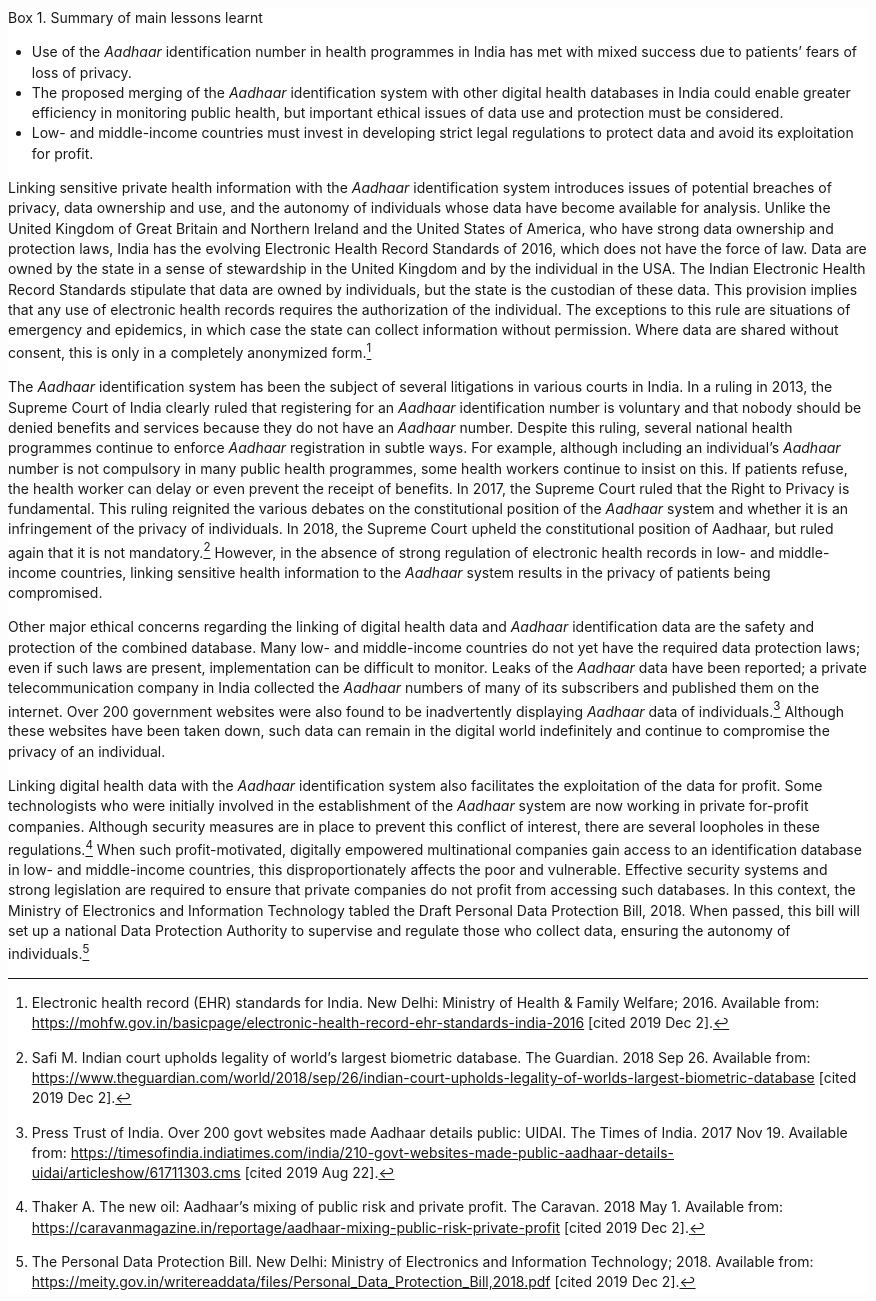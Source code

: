 
<div style={{border: `1px solid black`}}>

Box 1. Summary of main lessons learnt

* Use of the *Aadhaar* identification number in health programmes in India has met with mixed success due to patients’ fears of loss of privacy.
* The proposed merging of the *Aadhaar* identification system with other digital health databases in India could enable greater efficiency in monitoring public health, but important ethical issues of data use and protection must be considered.
* Low- and middle-income countries must invest in developing strict legal regulations to protect data and avoid its exploitation for profit.

</div>

Linking sensitive private health information with the *Aadhaar* identification system introduces issues of potential breaches of privacy, data ownership and use, and the autonomy of individuals whose data have become available for analysis. Unlike the United Kingdom of Great Britain and Northern Ireland and the United States of America, who have strong data ownership and protection laws, India has the evolving Electronic Health Record Standards of 2016, which does not have the force of law. Data are owned by the state in a sense of stewardship in the United Kingdom and by the individual in the USA. The Indian Electronic Health Record Standards stipulate that data are owned by individuals, but the state is the custodian of these data. This provision implies that any use of electronic health records requires the authorization of the individual. The exceptions to this rule are situations of emergency and epidemics, in which case the state can collect information without permission. Where data are shared without consent, this is only in a completely anonymized form.[^7]

[^7]: Electronic health record (EHR) standards for India. New Delhi: Ministry of Health & Family Welfare; 2016. Available from: https://mohfw.gov.in/basicpage/electronic-health-record-ehr-standards-india-2016 [cited 2019 Dec 2].


The *Aadhaar* identification system has been the subject of several litigations in various courts in India. In a ruling in 2013, the Supreme Court of India clearly ruled that registering for an *Aadhaar* identification number is voluntary and that nobody should be denied benefits and services because they do not have an *Aadhaar* number. Despite this ruling, several national health programmes continue to enforce *Aadhaar* registration in subtle ways. For example, although including an individual’s *Aadhaar* number is not compulsory in many public health programmes, some health workers continue to insist on this. If patients refuse, the health worker can delay or even prevent the receipt of benefits. In 2017, the Supreme Court ruled that the Right to Privacy is fundamental. This ruling reignited the various debates on the constitutional position of the *Aadhaar* system and whether it is an infringement of the privacy of individuals. In 2018, the Supreme Court upheld the constitutional position of Aadhaar, but ruled again that it is not mandatory.[^8] However, in the absence of strong regulation of electronic health records in low- and middle-income countries, linking sensitive health information to the *Aadhaar* system results in the privacy of patients being compromised.

[^8]: Safi M. Indian court upholds legality of world’s largest biometric database. The Guardian. 2018 Sep 26. Available from: https://www.theguardian.com/world/2018/sep/26/indian-court-upholds-legality-of-worlds-largest-biometric-database [cited 2019 Dec 2].

Other major ethical concerns regarding the linking of digital health data and *Aadhaar* identification data are the safety and protection of the combined database. Many low- and middle-income countries do not yet have the required data protection laws; even if such laws are present, implementation can be difficult to monitor. Leaks of the *Aadhaar* data have been reported; a private telecommunication company in India collected the *Aadhaar* numbers of many of its subscribers and published them on the internet. Over 200 government websites were also found to be inadvertently displaying *Aadhaar* data of individuals.[^9] Although these websites have been taken down, such data can remain in the digital world indefinitely and continue to compromise the privacy of an individual.

[^9]: Press Trust of India. Over 200 govt websites made Aadhaar details public: UIDAI. The Times of India. 2017 Nov 19. Available from: https://timesofindia.indiatimes.com/india/210-govt-websites-made-public-aadhaar-details-uidai/articleshow/61711303.cms [cited 2019 Aug 22].


Linking digital health data with the *Aadhaar* identification system also facilitates the exploitation of the data for profit. Some technologists who were initially involved in the establishment of the *Aadhaar* system are now working in private for-profit companies. Although security measures are in place to prevent this conflict of interest, there are several loopholes in these regulations.[^10] When such profit-motivated, digitally empowered multinational companies gain access to an identification database in low- and middle-income countries, this disproportionately affects the poor and vulnerable. Effective security systems and strong legislation are required to ensure that private companies do not profit from accessing such databases. In this context, the Ministry of Electronics and Information Technology tabled the Draft Personal Data Protection Bill, 2018. When passed, this bill will set up a national Data Protection Authority to supervise and regulate those who collect data, ensuring the autonomy of individuals.[^11]


[^1]: Wyber R, Vaillancourt S, Perry W, Mannava P, Folaranmi T, Celi LA. Big data in global health: improving health in low- and middle-income countries. Bull World Health Organ. 2015 Mar 1;93(3):203–8. http://dx.doi.org/10.2471/BLT.14.139022 pmid: 25767300
[^2]: Abraham R, Bennett ES, Sen N, Shah NB. State of Aadhaar. Report 2016-17. New Delhi: IDInsight; 2017. Available from: https://stateofaadhaar.in/assets/download/State-of-Aadhaar-Report_2016-2017.pdf [cited 2019 Jan 17].
[^3]: What is Aadhar. New Delhi: Unique Identification Authority of India; 2019. Available from: https://uidai.gov.in/your-aadhaar/about-aadhaar.html [cited 2019 Dec 2].
[^4]: Ministry of Law and Justice (Legislative Department). The *Aadhaar* (Targeted Delivery of Financial and Other Subsidies, Benefits and Services) Act. New Delhi: Unique Identification Authority of India; 2016. Available from: https://uidai.gov.in/images/targeted_delivery_of_financial_and_other_subsidies_benefits_and_services_13072016.pdf [cited 2019 Dec 2].
[^5]: Rao M. Aadhaar made mandatory for TB patients seeking cash assistance from the government. Scroll.in. 2017 Jun 21. Available from: https://scroll.in/pulse/841250/aadhaar-made-mandatory-for-tb-patients-seeking-treatment [cited 2019 Dec 5].
[^6]: Rao M. Why Aadhaar is prompting HIV positive people to drop out of treatment programmes across India. Scroll.in. 2017 Nov 17. Available from: https://scroll.in/pulse/857656/across-india-hiv-positive-people-drop-out-of-treatment-programmes-as-centres-insist-on-aadhaar [cited 2019 December 2].
[^10]: Thaker A. The new oil: Aadhaar’s mixing of public risk and private profit. The Caravan. 2018 May 1. Available from: https://caravanmagazine.in/reportage/aadhaar-mixing-public-risk-private-profit [cited 2019 Dec 2].
[^11]: The Personal Data Protection Bill. New Delhi: Ministry of Electronics and Information Technology; 2018. Available from: https://meity.gov.in/writereaddata/files/Personal_Data_Protection_Bill,2018.pdf [cited 2019 Dec 2].